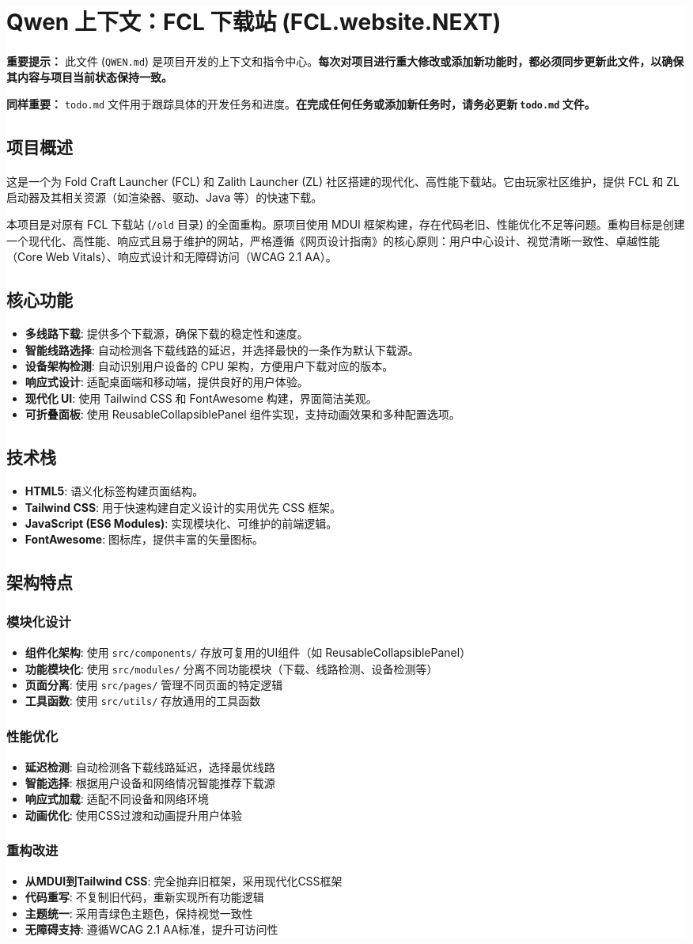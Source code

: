 # Qwen 上下文：FCL 下载站 (FCL.website.NEXT)

**重要提示：** 此文件 (`QWEN.md`) 是项目开发的上下文和指令中心。**每次对项目进行重大修改或添加新功能时，都必须同步更新此文件，以确保其内容与项目当前状态保持一致。**

**同样重要：** `todo.md` 文件用于跟踪具体的开发任务和进度。**在完成任何任务或添加新任务时，请务必更新 `todo.md` 文件。**

## 项目概述

这是一个为 Fold Craft Launcher (FCL) 和 Zalith Launcher (ZL) 社区搭建的现代化、高性能下载站。它由玩家社区维护，提供 FCL 和 ZL 启动器及其相关资源（如渲染器、驱动、Java 等）的快速下载。

本项目是对原有 FCL 下载站 (`/old` 目录) 的全面重构。原项目使用 MDUI 框架构建，存在代码老旧、性能优化不足等问题。重构目标是创建一个现代化、高性能、响应式且易于维护的网站，严格遵循《网页设计指南》的核心原则：用户中心设计、视觉清晰一致性、卓越性能（Core Web Vitals）、响应式设计和无障碍访问（WCAG 2.1 AA）。

## 核心功能

*   **多线路下载**: 提供多个下载源，确保下载的稳定性和速度。
*   **智能线路选择**: 自动检测各下载线路的延迟，并选择最快的一条作为默认下载源。
*   **设备架构检测**: 自动识别用户设备的 CPU 架构，方便用户下载对应的版本。
*   **响应式设计**: 适配桌面端和移动端，提供良好的用户体验。
*   **现代化 UI**: 使用 Tailwind CSS 和 FontAwesome 构建，界面简洁美观。
*   **可折叠面板**: 使用 ReusableCollapsiblePanel 组件实现，支持动画效果和多种配置选项。

## 技术栈

*   **HTML5**: 语义化标签构建页面结构。
*   **Tailwind CSS**: 用于快速构建自定义设计的实用优先 CSS 框架。
*   **JavaScript (ES6 Modules)**: 实现模块化、可维护的前端逻辑。
*   **FontAwesome**: 图标库，提供丰富的矢量图标。

## 架构特点

### 模块化设计
- **组件化架构**: 使用 `src/components/` 存放可复用的UI组件（如 ReusableCollapsiblePanel）
- **功能模块化**: 使用 `src/modules/` 分离不同功能模块（下载、线路检测、设备检测等）
- **页面分离**: 使用 `src/pages/` 管理不同页面的特定逻辑
- **工具函数**: 使用 `src/utils/` 存放通用的工具函数

### 性能优化
- **延迟检测**: 自动检测各下载线路延迟，选择最优线路
- **智能选择**: 根据用户设备和网络情况智能推荐下载源
- **响应式加载**: 适配不同设备和网络环境
- **动画优化**: 使用CSS过渡和动画提升用户体验

### 重构改进
- **从MDUI到Tailwind CSS**: 完全抛弃旧框架，采用现代化CSS框架
- **代码重写**: 不复制旧代码，重新实现所有功能逻辑
- **主题统一**: 采用青绿色主题色，保持视觉一致性
- **无障碍支持**: 遵循WCAG 2.1 AA标准，提升可访问性
